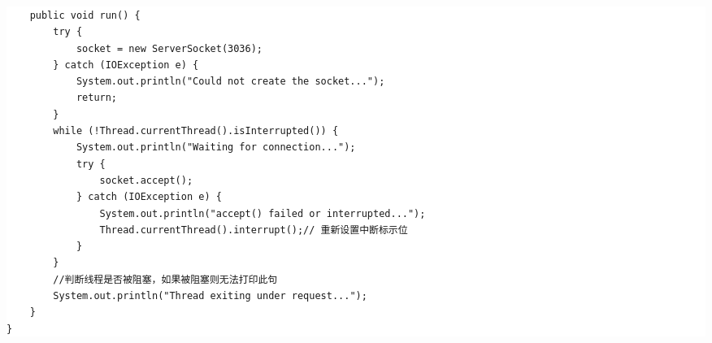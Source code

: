 	    public void run() {
	        try {
	            socket = new ServerSocket(3036);
	        } catch (IOException e) {
	            System.out.println("Could not create the socket...");
	            return;
	        }
	        while (!Thread.currentThread().isInterrupted()) {
	            System.out.println("Waiting for connection...");
	            try {
	                socket.accept();
	            } catch (IOException e) {
	                System.out.println("accept() failed or interrupted...");
	                Thread.currentThread().interrupt();// 重新设置中断标示位
	            }
	        }
	        //判断线程是否被阻塞，如果被阻塞则无法打印此句
	        System.out.println("Thread exiting under request...");
	    }
	}
